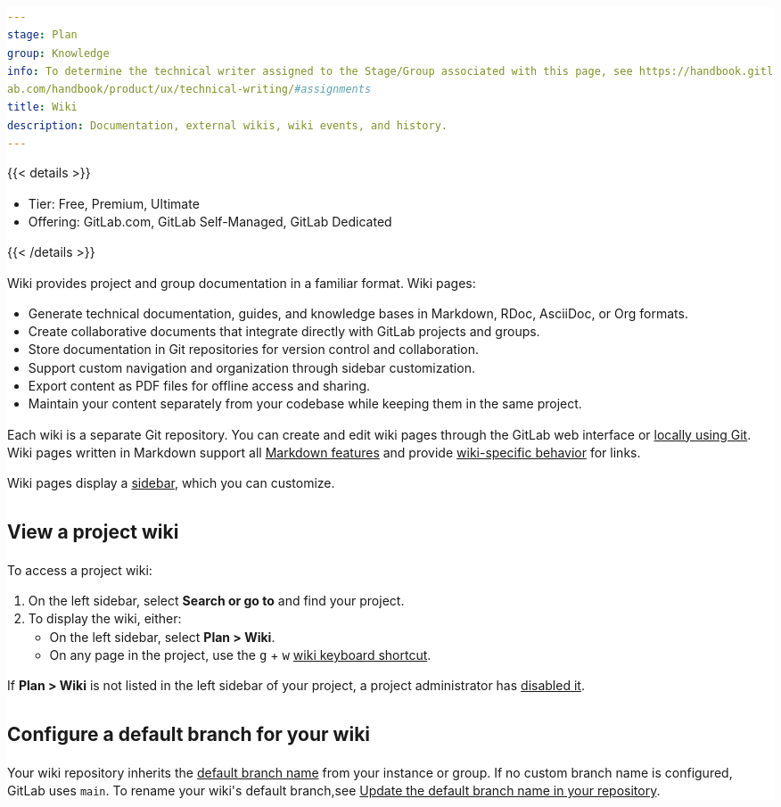 ```yaml
---
stage: Plan
group: Knowledge
info: To determine the technical writer assigned to the Stage/Group associated with this page, see https://handbook.gitlab.com/handbook/product/ux/technical-writing/#assignments
title: Wiki
description: Documentation, external wikis, wiki events, and history.
---
```


{{< details >}}

- Tier: Free, Premium, Ultimate
- Offering: GitLab.com, GitLab Self-Managed, GitLab Dedicated

{{< /details >}}

Wiki provides project and group documentation in a familiar format.
Wiki pages:

- Generate technical documentation, guides, and knowledge bases in Markdown, RDoc, AsciiDoc, or Org formats.
- Create collaborative documents that integrate directly with GitLab projects and groups.
- Store documentation in Git repositories for version control and collaboration.
- Support custom navigation and organization through sidebar customization.
- Export content as PDF files for offline access and sharing.
- Maintain your content separately from your codebase while keeping them in the same project.

Each wiki is a separate Git repository.
You can create and edit wiki pages through the GitLab web interface or
[locally using Git](#create-or-edit-wiki-pages-locally).
Wiki pages written in Markdown support all [Markdown features](../../markdown.md) and provide
[wiki-specific behavior](markdown.md) for links.

Wiki pages display a [sidebar](#sidebar), which you can customize.

## View a project wiki

To access a project wiki:

1. On the left sidebar, select **Search or go to** and find your project.
1. To display the wiki, either:
   - On the left sidebar, select **Plan > Wiki**.
   - On any page in the project, use the <kbd>g</kbd> + <kbd>w</kbd>
     [wiki keyboard shortcut](../../shortcuts.md).

If **Plan > Wiki** is not listed in the left sidebar of your project, a project administrator
has [disabled it](#enable-or-disable-a-project-wiki).

## Configure a default branch for your wiki

Your wiki repository inherits the [default branch name](../repository/branches/default.md)
from your instance or group. If no custom branch name is configured, GitLab uses `main`.
To rename your wiki's default branch,see [Update the default branch name in your repository](../repository/branches/default.md#update-the-default-branch-name-in-your-repository).
